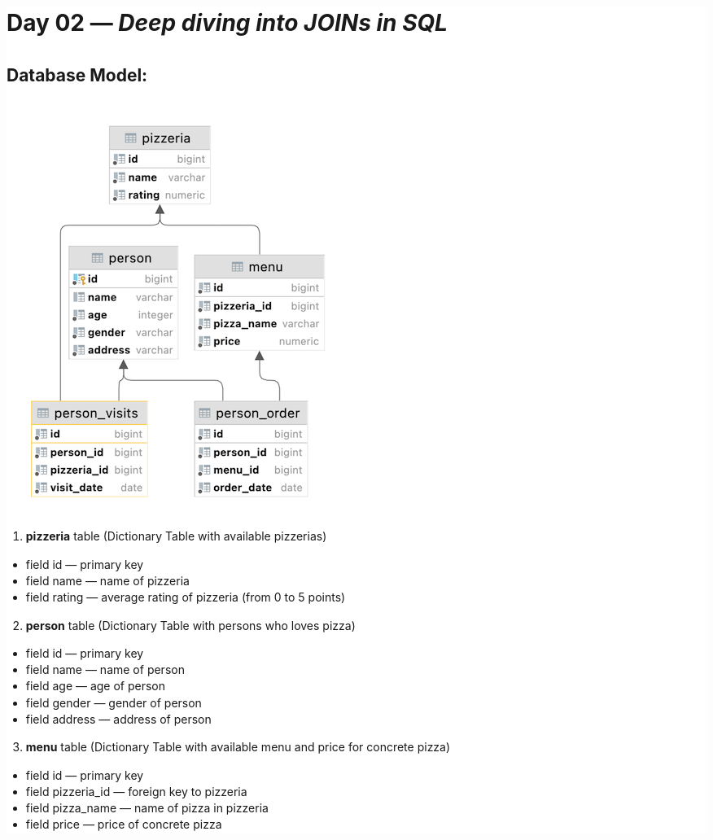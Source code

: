 # Day 02 — _Deep diving into JOINs in SQL_

## Database Model:

![schema](images/schema.png)

1. **pizzeria** table (Dictionary Table with available pizzerias)

- field id — primary key
- field name — name of pizzeria
- field rating — average rating of pizzeria (from 0 to 5 points)

2. **person** table (Dictionary Table with persons who loves pizza)

- field id — primary key
- field name — name of person
- field age — age of person
- field gender — gender of person
- field address — address of person

3. **menu** table (Dictionary Table with available menu and price for concrete pizza)

- field id — primary key
- field pizzeria_id — foreign key to pizzeria
- field pizza_name — name of pizza in pizzeria
- field price — price of concrete pizza
